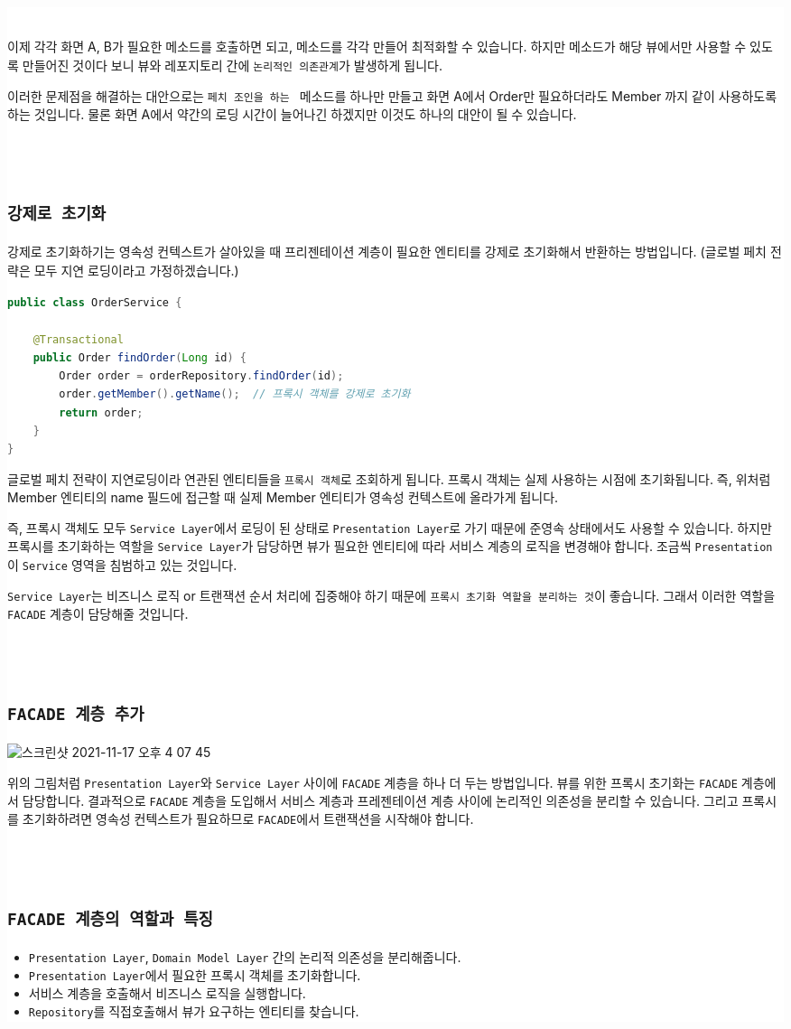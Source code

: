 <br>

이제 각각 화면 A, B가 필요한 메소드를 호출하면 되고, 메소드를 각각 만들어 최적화할 수 있습니다. 하지만 메소드가 해당 뷰에서만 사용할 수 있도록 만들어진 것이다 보니 뷰와 레포지토리 간에 `논리적인 의존관계`가 발생하게 됩니다. 

이러한 문제점을 해결하는 대안으로는 `페치 조인을 하는 ` 메소드를 하나만 만들고 화면 A에서 Order만 필요하더라도 Member 까지 같이 사용하도록 하는 것입니다. 물론 화면 A에서 약간의 로딩 시간이 늘어나긴 하겠지만 이것도 하나의 대안이 될 수 있습니다. 

<br> <br>

## `강제로 초기화`

강제로 초기화하기는 영속성 컨텍스트가 살아있을 때 프리젠테이션 계층이 필요한 엔티티를 강제로 초기화해서 반환하는 방법입니다. (글로벌 페치 전략은 모두 지연 로딩이라고 가정하겠습니다.)

```java
public class OrderService {
    
    @Transactional
    public Order findOrder(Long id) {
        Order order = orderRepository.findOrder(id);
        order.getMember().getName();  // 프록시 객체를 강제로 초기화
        return order;
    }
}
```

글로벌 페치 전략이 지연로딩이라 연관된 엔티티들을 `프록시 객체`로 조회하게 됩니다. 프록시 객체는 실제 사용하는 시점에 초기화됩니다. 즉, 위처럼 Member 엔티티의 name 필드에 접근할 때 실제 Member 엔티티가 영속성 컨텍스트에 올라가게 됩니다. 

즉, 프록시 객체도 모두 `Service Layer`에서 로딩이 된 상태로 `Presentation Layer`로 가기 때문에 준영속 상태에서도 사용할 수 있습니다. 하지만 프록시를 초기화하는 역할을 `Service Layer`가 담당하면 뷰가 필요한 엔티티에 따라 서비스 계층의 로직을 변경해야 합니다. 조금씩 `Presentation`이 `Service` 영역을 침범하고 있는 것입니다. 

`Service Layer`는 비즈니스 로직 or 트랜잭션 순서 처리에 집중해야 하기 때문에 `프록시 초기화 역할을 분리하는 것`이 좋습니다. 그래서 이러한 역할을 `FACADE` 계층이 담당해줄 것입니다.

<br> <br>

## `FACADE 계층 추가`

![스크린샷 2021-11-17 오후 4 07 45](https://user-images.githubusercontent.com/45676906/142150729-a54c8520-92c6-4422-9f3c-c18760a0c33a.png)

위의 그림처럼 `Presentation Layer`와 `Service Layer` 사이에 `FACADE` 계층을 하나 더 두는 방법입니다. 뷰를 위한 프록시 초기화는 `FACADE` 계층에서 담당합니다. 결과적으로 `FACADE` 계층을 도입해서 서비스 계층과 프레젠테이션 계층 사이에 논리적인 의존성을 분리할 수 있습니다. 그리고 프록시를 초기화하려면 영속성 컨텍스트가 필요하므로 `FACADE`에서 트랜잭션을 시작해야 합니다. 

<br> <br>

## `FACADE 계층의 역할과 특징`

- `Presentation Layer`, `Domain Model Layer` 간의 논리적 의존성을 분리해줍니다. 
- `Presentation Layer`에서 필요한 프록시 객체를 초기화합니다.
- 서비스 계층을 호출해서 비즈니스 로직을 실행합니다.
- `Repository`를 직접호출해서 뷰가 요구하는 엔티티를 찾습니다. 
